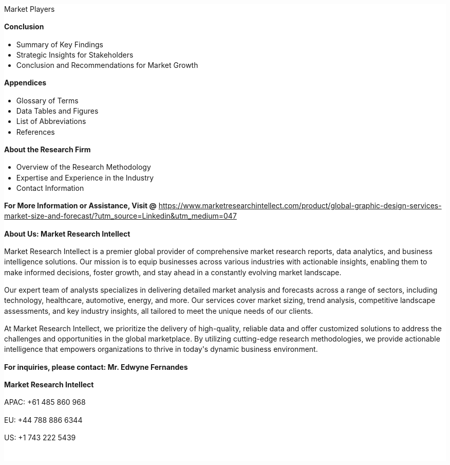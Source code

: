 Market Players</li></ul><p><strong>Conclusion</strong></p><ul><li>Summary of Key Findings</li><li>Strategic Insights for Stakeholders</li><li>Conclusion and Recommendations for Market Growth</li></ul><p><strong>Appendices</strong></p><ul><li>Glossary of Terms</li><li>Data Tables and Figures</li><li>List of Abbreviations</li><li>References</li></ul><p><strong>About the Research Firm</strong></p><ul><li>Overview of the Research Methodology</li><li>Expertise and Experience in the Industry</li><li>Contact Information</li></ul></div><div class="article-main__content" data-test-id="publishing-text-block"><p><span class="font-[700]"><strong>For More Information or Assistance, Visit @</strong>&nbsp;<a href="https://www.marketresearchintellect.com/product/global-graphic-design-services-market-size-and-forecast/?utm_source=Linkedin&utm_medium=047">https://www.marketresearchintellect.com/product/global-graphic-design-services-market-size-and-forecast/?utm_source=Linkedin&utm_medium=047</a></span></p><p><strong>About Us: Market Research Intellect</strong></p><p>Market Research Intellect is a premier global provider of comprehensive market research reports, data analytics, and business intelligence solutions. Our mission is to equip businesses across various industries with actionable insights, enabling them to make informed decisions, foster growth, and stay ahead in a constantly evolving market landscape.</p><p>Our expert team of analysts specializes in delivering detailed market analysis and forecasts across a range of sectors, including technology, healthcare, automotive, energy, and more. Our services cover market sizing, trend analysis, competitive landscape assessments, and key industry insights, all tailored to meet the unique needs of our clients.</p><p>At Market Research Intellect, we prioritize the delivery of high-quality, reliable data and offer customized solutions to address the challenges and opportunities in the global marketplace. By utilizing cutting-edge research methodologies, we provide actionable intelligence that empowers organizations to thrive in today's dynamic business environment.</p><p><strong>For inquiries, please contact: Mr. Edwyne Fernandes</strong></p><p><strong>Market Research Intellect</strong></p><p>APAC: +61 485 860 968</p><p>EU: +44 788 886 6344</p><p>US: +1 743 222 5439</p></div><div class="article-main__content" data-test-id="publishing-text-block">&nbsp;</div>
